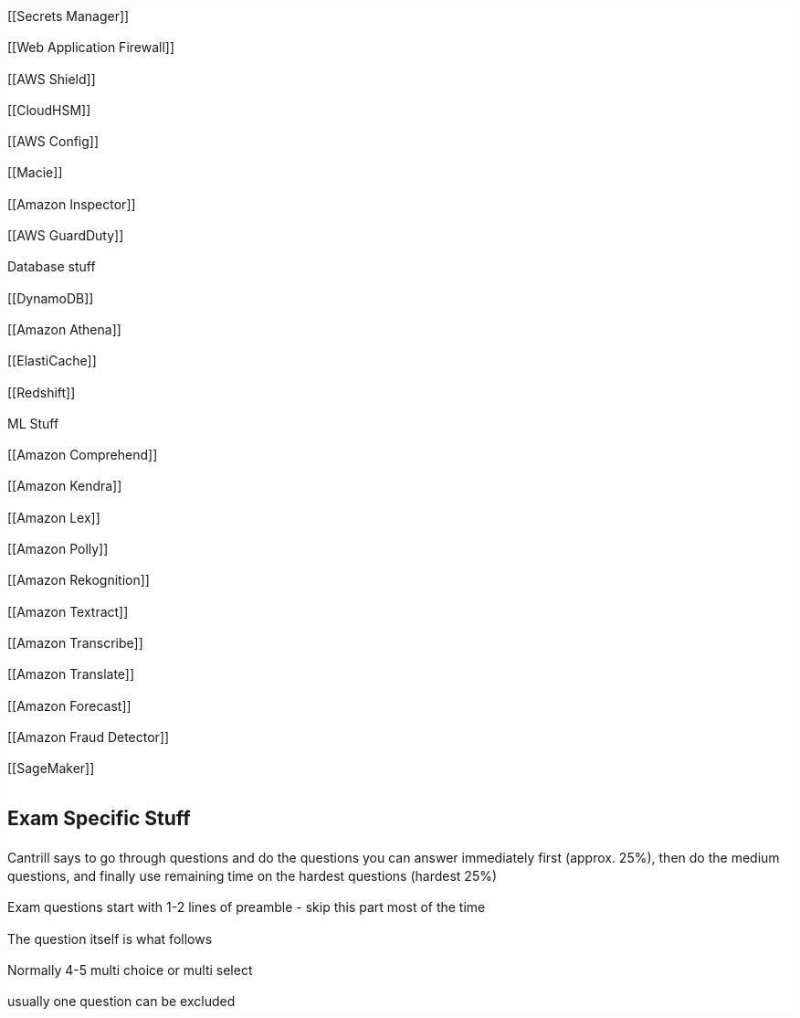 [[Secrets Manager]]

[[Web Application Firewall]]

[[AWS Shield]]

[[CloudHSM]]

[[AWS Config]]

[[Macie]]

[[Amazon Inspector]]

[[AWS GuardDuty]]

Database stuff

[[DynamoDB]]

[[Amazon Athena]]

[[ElastiCache]]

[[Redshift]]

ML Stuff

[[Amazon Comprehend]]

[[Amazon Kendra]]

[[Amazon Lex]]

[[Amazon Polly]]

[[Amazon Rekognition]]

[[Amazon Textract]]

[[Amazon Transcribe]]

[[Amazon Translate]]

[[Amazon Forecast]]

[[Amazon Fraud Detector]]

[[SageMaker]]

## Exam Specific Stuff

Cantrill says to go through questions and do the questions you can answer immediately first (approx. 25%), then do the medium questions, and finally use remaining time on the hardest questions (hardest 25%)

Exam questions start with 1-2 lines of preamble - skip this part most of the time

The question itself is what follows

Normally 4-5 multi choice or multi select

usually one question can be excluded
